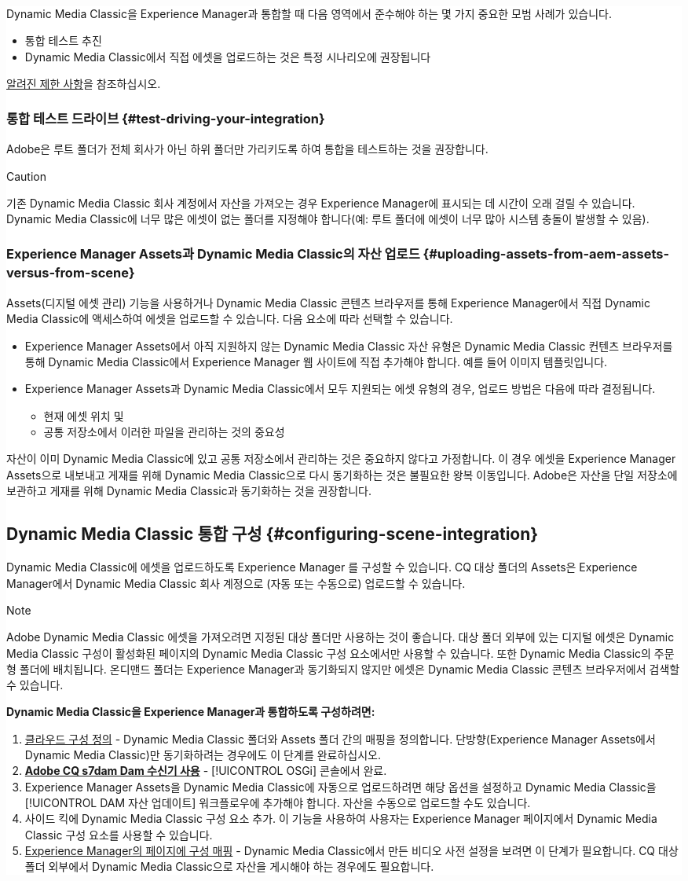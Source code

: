 Dynamic Media Classic을 Experience Manager과 통합할 때 다음 영역에서 준수해야 하는 몇 가지 중요한 모범 사례가 있습니다.

* 통합 테스트 추진
* Dynamic Media Classic에서 직접 에셋을 업로드하는 것은 특정 시나리오에 권장됩니다

[알려진 제한 사항](#known-limitations-and-design-implications)을 참조하십시오.

### 통합 테스트 드라이브 {#test-driving-your-integration}

Adobe은 루트 폴더가 전체 회사가 아닌 하위 폴더만 가리키도록 하여 통합을 테스트하는 것을 권장합니다.

>[!CAUTION]
>
>기존 Dynamic Media Classic 회사 계정에서 자산을 가져오는 경우 Experience Manager에 표시되는 데 시간이 오래 걸릴 수 있습니다. Dynamic Media Classic에 너무 많은 에셋이 없는 폴더를 지정해야 합니다(예: 루트 폴더에 에셋이 너무 많아 시스템 충돌이 발생할 수 있음).

### Experience Manager Assets과 Dynamic Media Classic의 자산 업로드 {#uploading-assets-from-aem-assets-versus-from-scene}

Assets(디지털 에셋 관리) 기능을 사용하거나 Dynamic Media Classic 콘텐츠 브라우저를 통해 Experience Manager에서 직접 Dynamic Media Classic에 액세스하여 에셋을 업로드할 수 있습니다. 다음 요소에 따라 선택할 수 있습니다.

* Experience Manager Assets에서 아직 지원하지 않는 Dynamic Media Classic 자산 유형은 Dynamic Media Classic 컨텐츠 브라우저를 통해 Dynamic Media Classic에서 Experience Manager 웹 사이트에 직접 추가해야 합니다. 예를 들어 이미지 템플릿입니다.
* Experience Manager Assets과 Dynamic Media Classic에서 모두 지원되는 에셋 유형의 경우, 업로드 방법은 다음에 따라 결정됩니다.

   * 현재 에셋 위치 및
   * 공통 저장소에서 이러한 파일을 관리하는 것의 중요성

자산이 이미 Dynamic Media Classic에 있고 공통 저장소에서 관리하는 것은 중요하지 않다고 가정합니다. 이 경우 에셋을 Experience Manager Assets으로 내보내고 게재를 위해 Dynamic Media Classic으로 다시 동기화하는 것은 불필요한 왕복 이동입니다. Adobe은 자산을 단일 저장소에 보관하고 게재를 위해 Dynamic Media Classic과 동기화하는 것을 권장합니다.

## Dynamic Media Classic 통합 구성 {#configuring-scene-integration}

Dynamic Media Classic에 에셋을 업로드하도록 Experience Manager 를 구성할 수 있습니다. CQ 대상 폴더의 Assets은 Experience Manager에서 Dynamic Media Classic 회사 계정으로 (자동 또는 수동으로) 업로드할 수 있습니다.

>[!NOTE]
>
>Adobe Dynamic Media Classic 에셋을 가져오려면 지정된 대상 폴더만 사용하는 것이 좋습니다. 대상 폴더 외부에 있는 디지털 에셋은 Dynamic Media Classic 구성이 활성화된 페이지의 Dynamic Media Classic 구성 요소에서만 사용할 수 있습니다. 또한 Dynamic Media Classic의 주문형 폴더에 배치됩니다. 온디맨드 폴더는 Experience Manager과 동기화되지 않지만 에셋은 Dynamic Media Classic 콘텐츠 브라우저에서 검색할 수 있습니다.

**Dynamic Media Classic을 Experience Manager과 통합하도록 구성하려면:**

1. [클라우드 구성 정의](#creating-a-cloud-configuration-for-scene) - Dynamic Media Classic 폴더와 Assets 폴더 간의 매핑을 정의합니다. 단방향(Experience Manager Assets에서 Dynamic Media Classic)만 동기화하려는 경우에도 이 단계를 완료하십시오.
1. [**Adobe CQ s7dam Dam 수신기 사용**](#enabling-the-adobe-cq-scene-dam-listener) - [!UICONTROL OSGi] 콘솔에서 완료.
1. Experience Manager Assets을 Dynamic Media Classic에 자동으로 업로드하려면 해당 옵션을 설정하고 Dynamic Media Classic을 [!UICONTROL DAM 자산 업데이트] 워크플로우에 추가해야 합니다. 자산을 수동으로 업로드할 수도 있습니다.
1. 사이드 킥에 Dynamic Media Classic 구성 요소 추가. 이 기능을 사용하여 사용자는 Experience Manager 페이지에서 Dynamic Media Classic 구성 요소를 사용할 수 있습니다.
1. [Experience Manager의 페이지에 구성 매핑](#enabling-scene-for-wcm) - Dynamic Media Classic에서 만든 비디오 사전 설정을 보려면 이 단계가 필요합니다. CQ 대상 폴더 외부에서 Dynamic Media Classic으로 자산을 게시해야 하는 경우에도 필요합니다.
